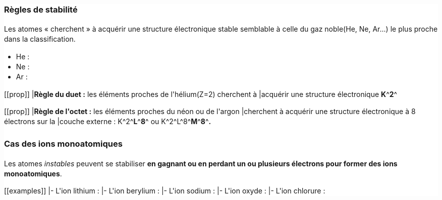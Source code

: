 ### Règles de stabilité

Les atomes « cherchent » à acquérir une structure électronique stable
semblable à celle du gaz noble(He, Ne, Ar...) le plus proche dans la
classification.

- He :
- Ne :
- Ar :

[[prop]]
|**Règle du duet :** les éléments proches de l'hélium(Z=2) cherchent à
|acquérir une structure électronique **K**^**2**^

[[prop]]
|**Règle de l'octet :** les éléments proches du néon ou de l'argon
|cherchent à acquérir une structure électronique à 8 électrons sur la
|couche externe : K^2^**L**^**8**^ ou K^2^L^8^**M**^**8**^**.**

### Cas des ions monoatomiques

Les atomes *instables* peuvent se stabiliser **en gagnant ou en perdant un
ou plusieurs électrons pour former des ions monoatomiques**.

[[examples]]
|- L'ion lithium :
|- L'ion berylium :
|- L'ion sodium :
|- L'ion oxyde :
|- L'ion chlorure :

